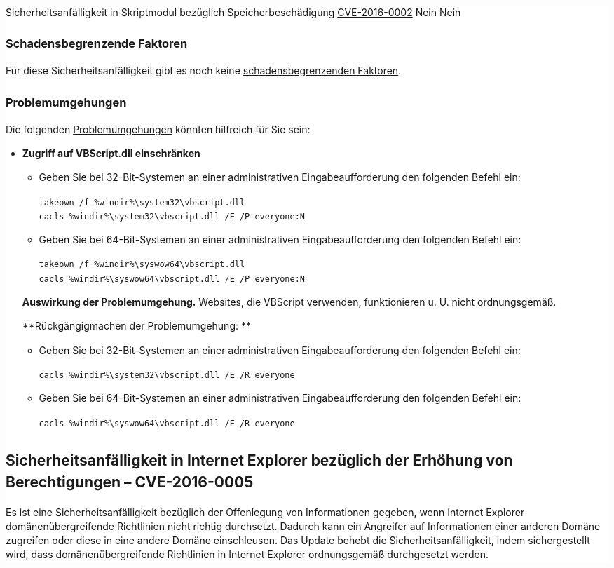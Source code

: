 </tr>
<tr class="even">
<td style="border:1px solid black;">Sicherheitsanfälligkeit in Skriptmodul bezüglich Speicherbeschädigung</td>
<td style="border:1px solid black;"><a href="http://www.cve.mitre.org/cgi-bin/cvename.cgi?name=cve-2016-0002">CVE-2016-0002</a></td>
<td style="border:1px solid black;">Nein</td>
<td style="border:1px solid black;">Nein</td>
</tr>
</tbody>
</table>
  
### Schadensbegrenzende Faktoren
  
Für diese Sicherheitsanfälligkeit gibt es noch keine [schadensbegrenzenden Faktoren](https://technet.microsoft.com/de-de/library/security/dn848375.aspx).
  
### Problemumgehungen
  
Die folgenden [Problemumgehungen](https://technet.microsoft.com/de-de/library/security/dn848375.aspx) könnten hilfreich für Sie sein:
  
-   **Zugriff auf VBScript.dll einschränken**
  
    -   Geben Sie bei 32-Bit-Systemen an einer administrativen Eingabeaufforderung den folgenden Befehl ein:  

         `takeown /f %windir%\system32\vbscript.dll`  
         `cacls %windir%\system32\vbscript.dll /E /P everyone:N`
  
    -   Geben Sie bei 64-Bit-Systemen an einer administrativen Eingabeaufforderung den folgenden Befehl ein: 

        `takeown /f %windir%\syswow64\vbscript.dll`  
        `cacls %windir%\syswow64\vbscript.dll /E /P everyone:N`
  
    **Auswirkung der Problemumgehung.** Websites, die VBScript verwenden, funktionieren u. U. nicht ordnungsgemäß.
  
    **Rückgängigmachen der Problemumgehung: **
  
    -   Geben Sie bei 32-Bit-Systemen an einer administrativen Eingabeaufforderung den folgenden Befehl ein:   

        `cacls %windir%\system32\vbscript.dll /E /R everyone`
  
    -   Geben Sie bei 64-Bit-Systemen an einer administrativen Eingabeaufforderung den folgenden Befehl ein:   

        `cacls %windir%\syswow64\vbscript.dll /E /R everyone`
  
Sicherheitsanfälligkeit in Internet Explorer bezüglich der Erhöhung von Berechtigungen – CVE-2016-0005  
------------------------------------------------------------------------------------------------------
  
Es ist eine Sicherheitsanfälligkeit bezüglich der Offenlegung von Informationen gegeben, wenn Internet Explorer domänenübergreifende Richtlinien nicht richtig durchsetzt. Dadurch kann ein Angreifer auf Informationen einer anderen Domäne zugreifen oder diese in eine andere Domäne einschleusen. Das Update behebt die Sicherheitsanfälligkeit, indem sichergestellt wird, dass domänenübergreifende Richtlinien in Internet Explorer ordnungsgemäß durchgesetzt werden.
  